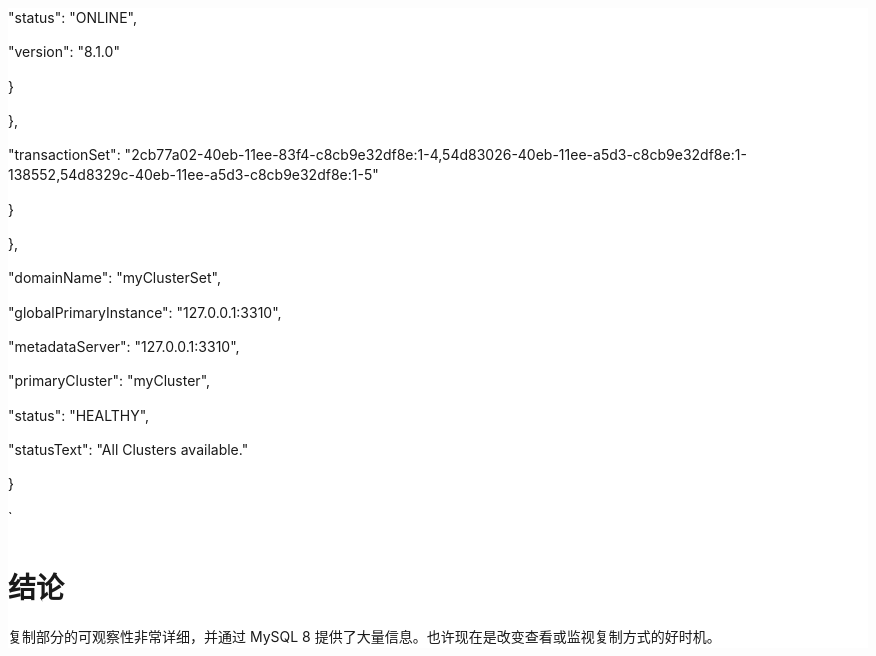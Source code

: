 "status": "ONLINE",

"version": "8.1.0"

}

},

"transactionSet": "2cb77a02-40eb-11ee-83f4-c8cb9e32df8e:1-4,54d83026-40eb-11ee-a5d3-c8cb9e32df8e:1-138552,54d8329c-40eb-11ee-a5d3-c8cb9e32df8e:1-5"

}

},

"domainName": "myClusterSet",

"globalPrimaryInstance": "127.0.0.1:3310",

"metadataServer": "127.0.0.1:3310",

"primaryCluster": "myCluster",

"status": "HEALTHY",

"statusText": "All Clusters available."

}

`
# 结论
复制部分的可观察性非常详细，并通过 MySQL 8 提供了大量信息。也许现在是改变查看或监视复制方式的好时机。